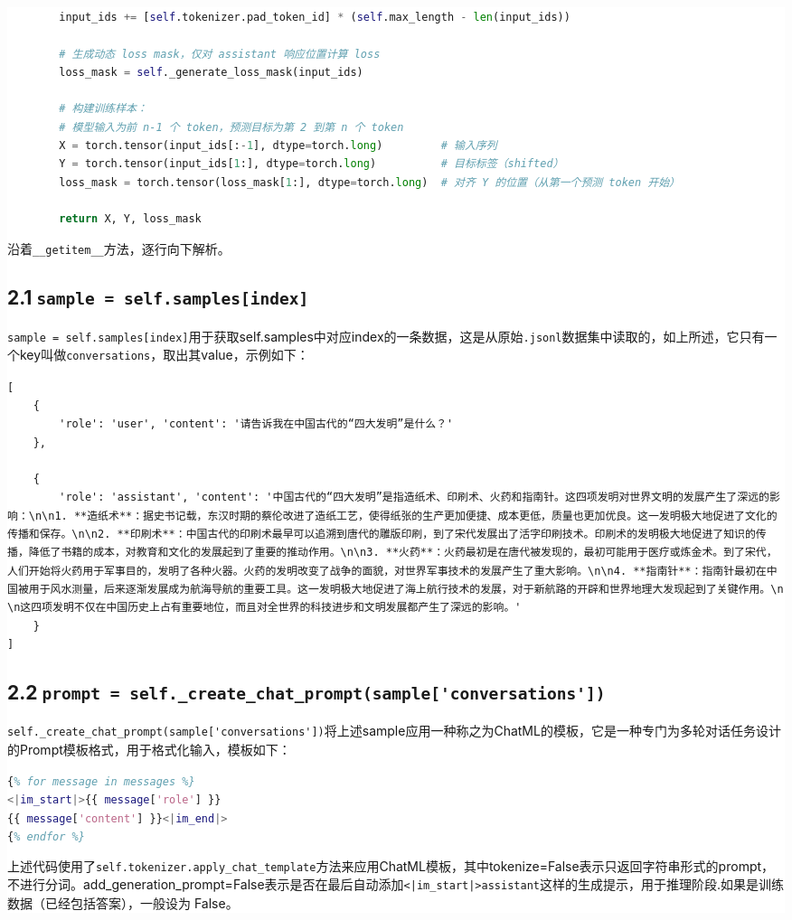 ```python
        input_ids += [self.tokenizer.pad_token_id] * (self.max_length - len(input_ids))

        # 生成动态 loss mask，仅对 assistant 响应位置计算 loss
        loss_mask = self._generate_loss_mask(input_ids)

        # 构建训练样本：
        # 模型输入为前 n-1 个 token，预测目标为第 2 到第 n 个 token
        X = torch.tensor(input_ids[:-1], dtype=torch.long)         # 输入序列
        Y = torch.tensor(input_ids[1:], dtype=torch.long)          # 目标标签（shifted）
        loss_mask = torch.tensor(loss_mask[1:], dtype=torch.long)  # 对齐 Y 的位置（从第一个预测 token 开始）

        return X, Y, loss_mask
```

沿着`__getitem__`方法，逐行向下解析。

## 2.1 `sample = self.samples[index]`

`sample = self.samples[index]`用于获取self.samples中对应index的一条数据，这是从原始`.jsonl`数据集中读取的，如上所述，它只有一个key叫做`conversations`，取出其value，示例如下：

```
[
    {
        'role': 'user', 'content': '请告诉我在中国古代的“四大发明”是什么？'
    }, 
    
    {
        'role': 'assistant', 'content': '中国古代的“四大发明”是指造纸术、印刷术、火药和指南针。这四项发明对世界文明的发展产生了深远的影响：\n\n1. **造纸术**：据史书记载，东汉时期的蔡伦改进了造纸工艺，使得纸张的生产更加便捷、成本更低，质量也更加优良。这一发明极大地促进了文化的传播和保存。\n\n2. **印刷术**：中国古代的印刷术最早可以追溯到唐代的雕版印刷，到了宋代发展出了活字印刷技术。印刷术的发明极大地促进了知识的传播，降低了书籍的成本，对教育和文化的发展起到了重要的推动作用。\n\n3. **火药**：火药最初是在唐代被发现的，最初可能用于医疗或炼金术。到了宋代，人们开始将火药用于军事目的，发明了各种火器。火药的发明改变了战争的面貌，对世界军事技术的发展产生了重大影响。\n\n4. **指南针**：指南针最初在中国被用于风水测量，后来逐渐发展成为航海导航的重要工具。这一发明极大地促进了海上航行技术的发展，对于新航路的开辟和世界地理大发现起到了关键作用。\n\n这四项发明不仅在中国历史上占有重要地位，而且对全世界的科技进步和文明发展都产生了深远的影响。'
    }
]
```

## 2.2 `prompt = self._create_chat_prompt(sample['conversations'])`

`self._create_chat_prompt(sample['conversations'])`将上述sample应用一种称之为ChatML的模板，它是一种专门为多轮对话任务设计的Prompt模板格式，用于格式化输入，模板如下：
```matlab
{% for message in messages %}
<|im_start|>{{ message['role'] }}
{{ message['content'] }}<|im_end|>
{% endfor %}
```

上述代码使用了`self.tokenizer.apply_chat_template`方法来应用ChatML模板，其中tokenize=False表示只返回字符串形式的prompt，不进行分词。add_generation_prompt=False表示是否在最后自动添加`<|im_start|>assistant`这样的生成提示，用于推理阶段.如果是训练数据（已经包括答案），一般设为 False。
